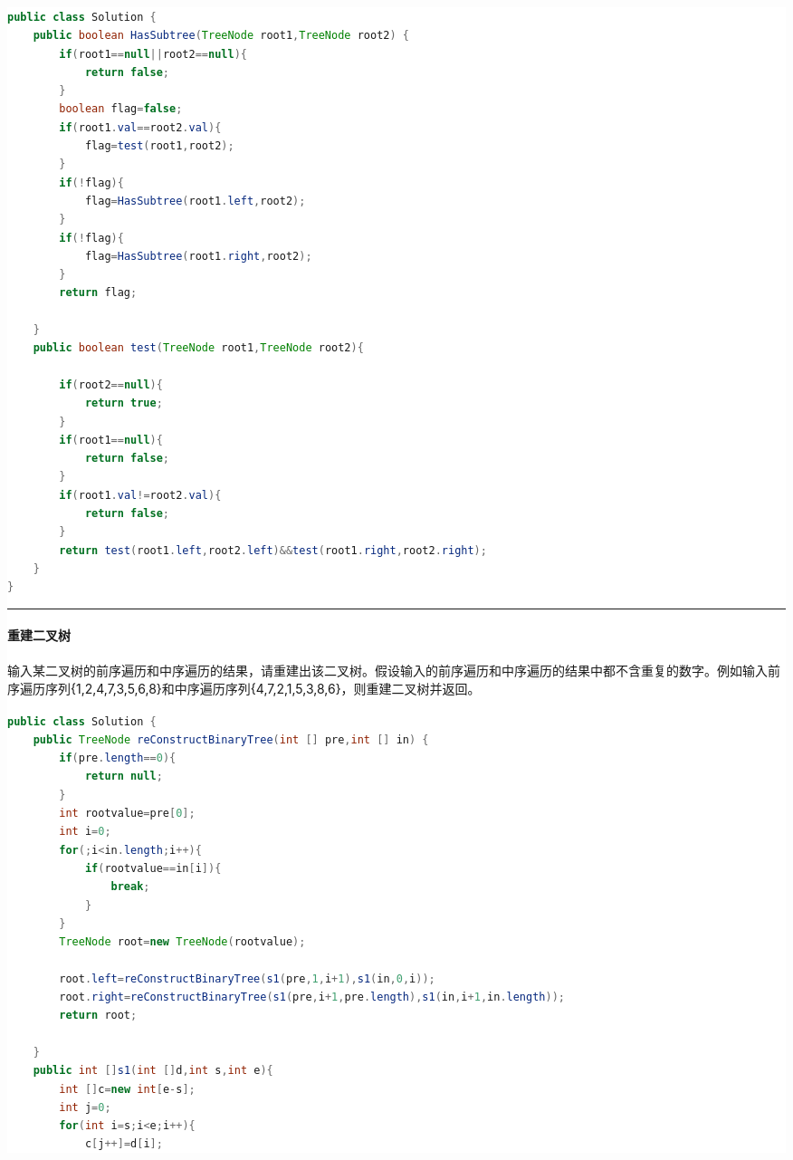 ```java
public class Solution {
    public boolean HasSubtree(TreeNode root1,TreeNode root2) {
        if(root1==null||root2==null){
            return false;
        }
        boolean flag=false;
        if(root1.val==root2.val){
            flag=test(root1,root2);
        }
        if(!flag){
            flag=HasSubtree(root1.left,root2);
        }
        if(!flag){
            flag=HasSubtree(root1.right,root2);
        }
        return flag;
        
    }
    public boolean test(TreeNode root1,TreeNode root2){
        
        if(root2==null){
            return true;
        }
        if(root1==null){
            return false;
        }
        if(root1.val!=root2.val){
            return false;
        }
        return test(root1.left,root2.left)&&test(root1.right,root2.right);
    }
}
```
******************
<h4 id="10">重建二叉树</h4>

输入某二叉树的前序遍历和中序遍历的结果，请重建出该二叉树。假设输入的前序遍历和中序遍历的结果中都不含重复的数字。例如输入前序遍历序列{1,2,4,7,3,5,6,8}和中序遍历序列{4,7,2,1,5,3,8,6}，则重建二叉树并返回。

```java
public class Solution {
    public TreeNode reConstructBinaryTree(int [] pre,int [] in) {
        if(pre.length==0){
            return null;
        }
        int rootvalue=pre[0];
        int i=0;
        for(;i<in.length;i++){
            if(rootvalue==in[i]){
                break;
            }
        }
        TreeNode root=new TreeNode(rootvalue);
        
        root.left=reConstructBinaryTree(s1(pre,1,i+1),s1(in,0,i));
        root.right=reConstructBinaryTree(s1(pre,i+1,pre.length),s1(in,i+1,in.length));
        return root;
        
    }
    public int []s1(int []d,int s,int e){
        int []c=new int[e-s];
        int j=0;
        for(int i=s;i<e;i++){
            c[j++]=d[i];
```